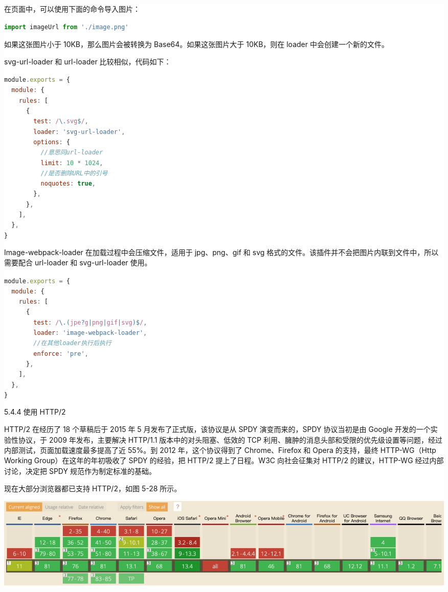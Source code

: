 在页面中，可以使用下面的命令导入图片：

```js
import imageUrl from './image.png'
```

如果这张图片小于 10KB，那么图片会被转换为 Base64。如果这张图片大于 10KB，则在 loader 中会创建一个新的文件。

svg-url-loader 和 url-loader 比较相似，代码如下：

```js
module.exports = {
  module: {
    rules: [
      {
        test: /\.svg$/,
        loader: 'svg-url-loader',
        options: {
          //意思同url-loader
          limit: 10 * 1024,
          //是否删除URL中的引号
          noquotes: true,
        },
      },
    ],
  },
}
```

Image-webpack-loader 在加载过程中会压缩文件，适用于 jpg、png、gif 和 svg 格式的文件。该插件并不会把图片内联到文件中，所以需要配合 url-loader 和 svg-url-loader 使用。

```js
module.exports = {
  module: {
    rules: [
      {
        test: /\.(jpe?g|png|gif|svg)$/,
        loader: 'image-webpack-loader',
        //在其他loader执行后执行
        enforce: 'pre',
      },
    ],
  },
}
```

5.4.4 使用 HTTP/2

HTTP/2 在经历了 18 个草稿后于 2015 年 5 月发布了正式版，该协议是从 SPDY 演变而来的，SPDY 协议当初是由 Google 开发的一个实验性协议，于 2009 年发布，主要解决 HTTP/1.1 版本中的对头阻塞、低效的 TCP 利用、臃肿的消息头部和受限的优先级设置等问题，经过内部测试，页面加载速度最多提高了近 55%。到 2012 年，这个协议得到了 Chrome、Firefox 和 Opera 的支持，最终 HTTP-WG（Http Working Group）在这年的年初吸收了 SPDY 的经验，把 HTTP/2 提上了日程。W3C 向社会征集对 HTTP/2 的建议，HTTP-WG 经过内部讨论，决定把 SPDY 规范作为制定标准的基础。

现在大部分浏览器都已支持 HTTP/2，如图 5-28 所示。

<img src="./images/http2-2.png" />
